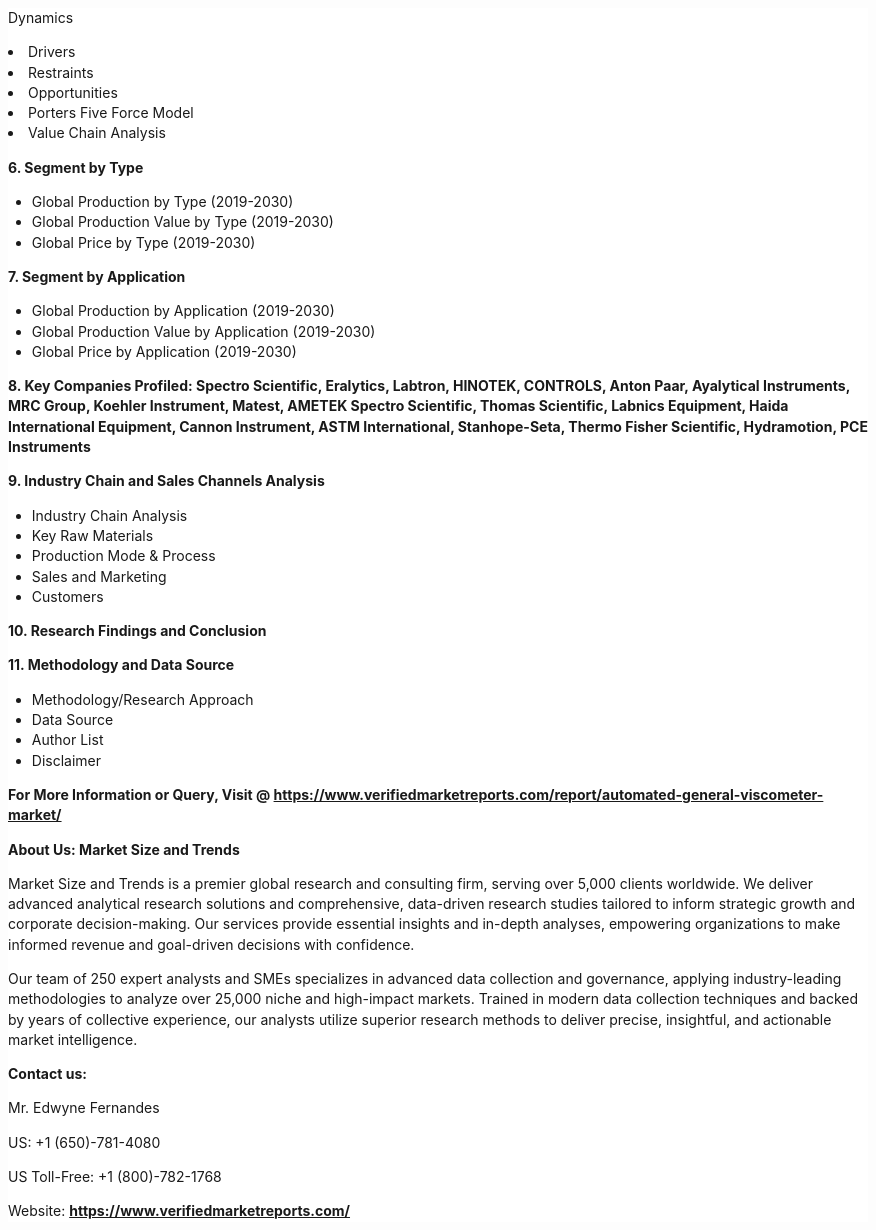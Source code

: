 Dynamics</li><li>Drivers</li><li>Restraints</li><li>Opportunities</li><li>Porters Five Force Model</li><li>Value Chain Analysis&nbsp;</li></ul><p><strong>6. Segment by Type</strong></p><ul><li>Global Production by Type (2019-2030)</li><li>Global Production Value by Type (2019-2030)</li><li>Global Price by Type (2019-2030)</li></ul><p><strong>7. Segment by Application</strong></p><ul><li>Global Production by Application (2019-2030)</li><li>Global Production Value by Application (2019-2030)</li><li>Global Price by Application (2019-2030)</li></ul><p><strong>8. Key Companies Profiled: Spectro Scientific, Eralytics, Labtron, HINOTEK, CONTROLS, Anton Paar, Ayalytical Instruments, MRC Group, Koehler Instrument, Matest, AMETEK Spectro Scientific, Thomas Scientific, Labnics Equipment, Haida International Equipment, Cannon Instrument, ASTM International, Stanhope-Seta, Thermo Fisher Scientific, Hydramotion, PCE Instruments</strong></p><p><strong>9. Industry Chain and Sales Channels Analysis</strong></p><ul><li>Industry Chain Analysis</li><li>Key Raw Materials</li><li>Production Mode &amp; Process</li><li>Sales and Marketing</li><li>Customers</li></ul><p><strong>10. Research Findings and Conclusion</strong></p><p><strong>11. Methodology and Data Source</strong></p><ul><li>Methodology/Research Approach</li><li>Data Source</li><li>Author List</li><li>Disclaimer</li></ul></p><p><strong>For More Information or Query, Visit @ <a href="https://www.verifiedmarketreports.com/report/automated-general-viscometer-market/">https://www.verifiedmarketreports.com/report/automated-general-viscometer-market/</a></strong></p><p><strong>About Us: Market Size and Trends</strong></p><p>Market Size and Trends is a premier global research and consulting firm, serving over 5,000 clients worldwide. We deliver advanced analytical research solutions and comprehensive, data-driven research studies tailored to inform strategic growth and corporate decision-making. Our services provide essential insights and in-depth analyses, empowering organizations to make informed revenue and goal-driven decisions with confidence.</p><p>Our team of 250 expert analysts and SMEs specializes in advanced data collection and governance, applying industry-leading methodologies to analyze over 25,000 niche and high-impact markets. Trained in modern data collection techniques and backed by years of collective experience, our analysts utilize superior research methods to deliver precise, insightful, and actionable market intelligence.</p><p><strong>Contact us:</strong></p><p>Mr. Edwyne Fernandes</p><p>US: +1 (650)-781-4080</p><p>US Toll-Free: +1 (800)-782-1768</p><p>Website: <strong><a href="https://www.verifiedmarketreports.com/">https://www.verifiedmarketreports.com/</a></strong></p>

